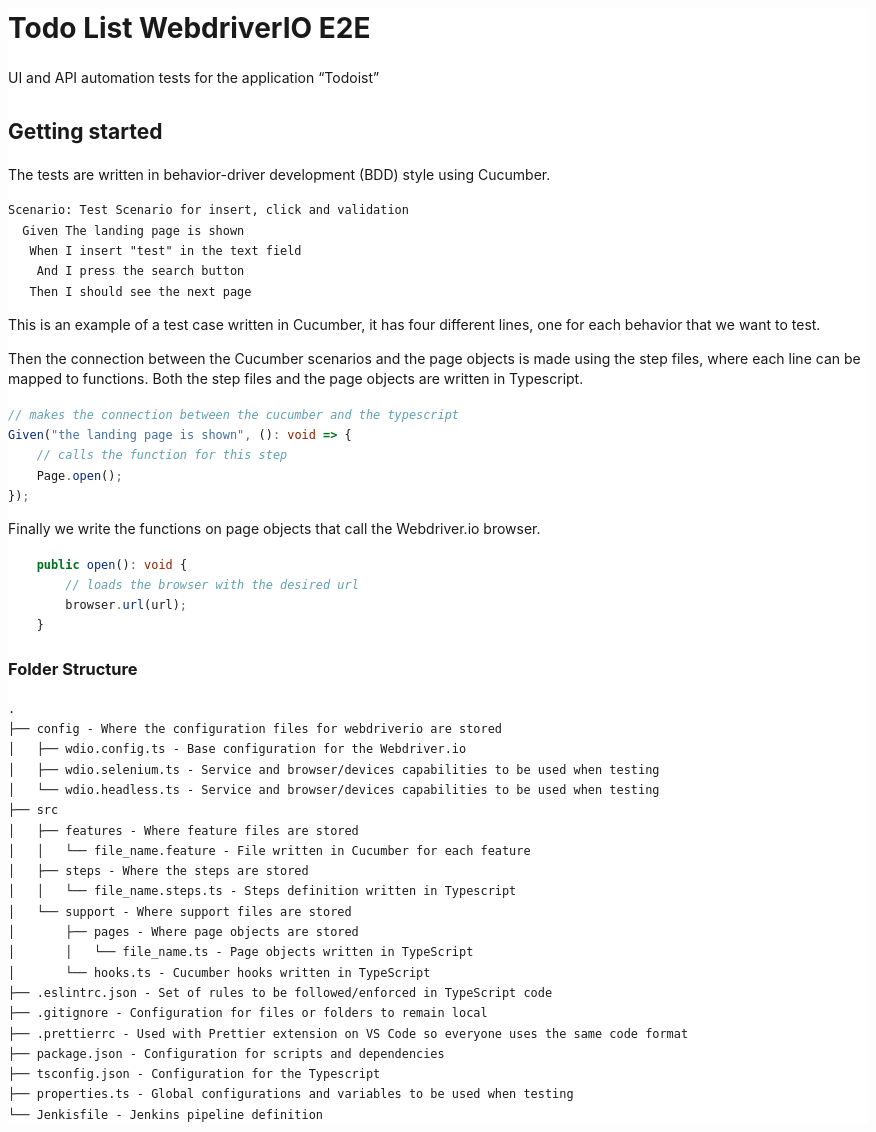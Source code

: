# Todo List WebdriverIO E2E

UI and API automation tests for the application “Todoist”

## Getting started

The tests are written in behavior-driver development (BDD) style using Cucumber.

```gherkin
Scenario: Test Scenario for insert, click and validation
  Given The landing page is shown
   When I insert "test" in the text field
    And I press the search button
   Then I should see the next page
```

This is an example of a test case written in Cucumber, it has four different lines, one for each behavior that we want to test.

Then the connection between the Cucumber scenarios and the page objects is made using the step files, where each line can be mapped to functions. Both the step files and the page objects are written in Typescript.

```typescript
// makes the connection between the cucumber and the typescript
Given("the landing page is shown", (): void => {
    // calls the function for this step
    Page.open();
});
```

Finally we write the functions on page objects that call the Webdriver.io browser.

```typescript
    public open(): void {
        // loads the browser with the desired url
        browser.url(url);
    }
```

### Folder Structure

    .
    ├── config - Where the configuration files for webdriverio are stored
    │   ├── wdio.config.ts - Base configuration for the Webdriver.io
    │   ├── wdio.selenium.ts - Service and browser/devices capabilities to be used when testing
    │   └── wdio.headless.ts - Service and browser/devices capabilities to be used when testing
    ├── src
    │   ├── features - Where feature files are stored
    │   │   └── file_name.feature - File written in Cucumber for each feature
    │   ├── steps - Where the steps are stored
    │   │   └── file_name.steps.ts - Steps definition written in Typescript
    │   └── support - Where support files are stored
    │       ├── pages - Where page objects are stored
    │       │   └── file_name.ts - Page objects written in TypeScript
    │       └── hooks.ts - Cucumber hooks written in TypeScript
    ├── .eslintrc.json - Set of rules to be followed/enforced in TypeScript code
    ├── .gitignore - Configuration for files or folders to remain local
    ├── .prettierrc - Used with Prettier extension on VS Code so everyone uses the same code format
    ├── package.json - Configuration for scripts and dependencies
    ├── tsconfig.json - Configuration for the Typescript
    ├── properties.ts - Global configurations and variables to be used when testing
    └── Jenkisfile - Jenkins pipeline definition
